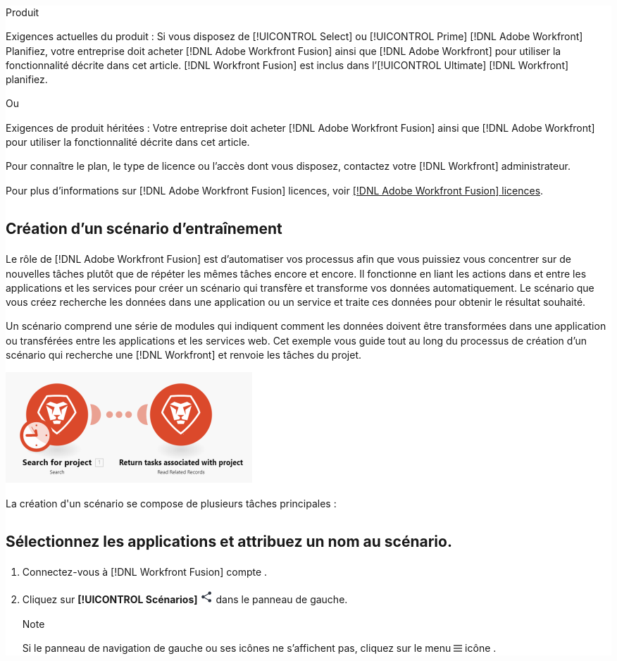    <td role="rowheader">Produit</td> 
   <td>
   <p>Exigences actuelles du produit : Si vous disposez de [!UICONTROL Select] ou [!UICONTROL Prime] [!DNL Adobe Workfront] Planifiez, votre entreprise doit acheter [!DNL Adobe Workfront Fusion] ainsi que [!DNL Adobe Workfront] pour utiliser la fonctionnalité décrite dans cet article. [!DNL Workfront Fusion] est inclus dans l’[!UICONTROL Ultimate] [!DNL Workfront] planifiez.</p>
   <p>Ou</p>
   <p>Exigences de produit héritées : Votre entreprise doit acheter [!DNL Adobe Workfront Fusion] ainsi que [!DNL Adobe Workfront] pour utiliser la fonctionnalité décrite dans cet article.</p>
   </td> 
  </tr> 
 </tbody> 
</table>
Pour connaître le plan, le type de licence ou l’accès dont vous disposez, contactez votre [!DNL Workfront] administrateur.

Pour plus d’informations sur [!DNL Adobe Workfront Fusion] licences, voir [[!DNL Adobe Workfront Fusion] licences](../../workfront-fusion/get-started/license-automation-vs-integration.md).

## Création d’un scénario d’entraînement

Le rôle de [!DNL Adobe Workfront Fusion] est d’automatiser vos processus afin que vous puissiez vous concentrer sur de nouvelles tâches plutôt que de répéter les mêmes tâches encore et encore. Il fonctionne en liant les actions dans et entre les applications et les services pour créer un scénario qui transfère et transforme vos données automatiquement. Le scénario que vous créez recherche les données dans une application ou un service et traite ces données pour obtenir le résultat souhaité.

Un scénario comprend une série de modules qui indiquent comment les données doivent être transformées dans une application ou transférées entre les applications et les services web.
Cet exemple vous guide tout au long du processus de création d’un scénario qui recherche une [!DNL Workfront] et renvoie les tâches du projet.

![](assets/create-practice-scenario-wf-only-350x157.png)

La création d&#39;un scénario se compose de plusieurs tâches principales :

## Sélectionnez les applications et attribuez un nom au scénario.

1. Connectez-vous à [!DNL Workfront Fusion] compte .
1. Cliquez sur **[!UICONTROL Scénarios]** ![](assets/scenarios-icon.png) dans le panneau de gauche.

   >[!NOTE]
   >
   >Si le panneau de navigation de gauche ou ses icônes ne s’affichent pas, cliquez sur le menu ![Menu](assets/main-menu-icon-left-nav.png) icône .
